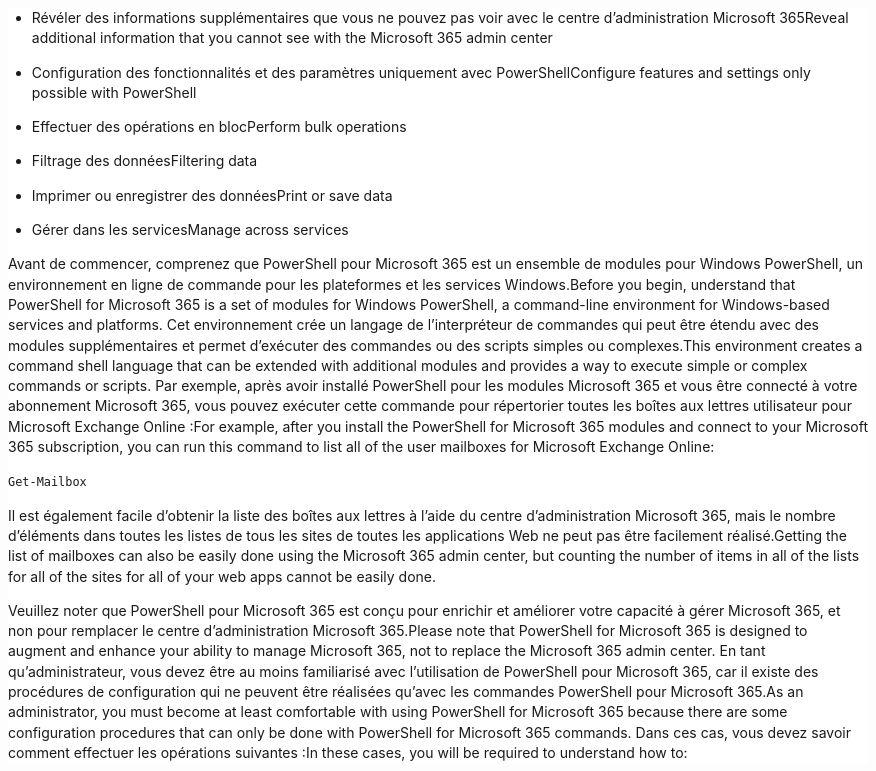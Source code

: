 - <span data-ttu-id="6892b-108">Révéler des informations supplémentaires que vous ne pouvez pas voir avec le centre d’administration Microsoft 365</span><span class="sxs-lookup"><span data-stu-id="6892b-108">Reveal additional information that you cannot see with the Microsoft 365 admin center</span></span>
    
- <span data-ttu-id="6892b-109">Configuration des fonctionnalités et des paramètres uniquement avec PowerShell</span><span class="sxs-lookup"><span data-stu-id="6892b-109">Configure features and settings only possible with PowerShell</span></span>
    
- <span data-ttu-id="6892b-110">Effectuer des opérations en bloc</span><span class="sxs-lookup"><span data-stu-id="6892b-110">Perform bulk operations</span></span>
    
- <span data-ttu-id="6892b-111">Filtrage des données</span><span class="sxs-lookup"><span data-stu-id="6892b-111">Filtering data</span></span>
    
- <span data-ttu-id="6892b-112">Imprimer ou enregistrer des données</span><span class="sxs-lookup"><span data-stu-id="6892b-112">Print or save data</span></span>
    
- <span data-ttu-id="6892b-113">Gérer dans les services</span><span class="sxs-lookup"><span data-stu-id="6892b-113">Manage across services</span></span>
    
<span data-ttu-id="6892b-114">Avant de commencer, comprenez que PowerShell pour Microsoft 365 est un ensemble de modules pour Windows PowerShell, un environnement en ligne de commande pour les plateformes et les services Windows.</span><span class="sxs-lookup"><span data-stu-id="6892b-114">Before you begin, understand that PowerShell for Microsoft 365 is a set of modules for Windows PowerShell, a command-line environment for Windows-based services and platforms.</span></span> <span data-ttu-id="6892b-115">Cet environnement crée un langage de l’interpréteur de commandes qui peut être étendu avec des modules supplémentaires et permet d’exécuter des commandes ou des scripts simples ou complexes.</span><span class="sxs-lookup"><span data-stu-id="6892b-115">This environment creates a command shell language that can be extended with additional modules and provides a way to execute simple or complex commands or scripts.</span></span> <span data-ttu-id="6892b-116">Par exemple, après avoir installé PowerShell pour les modules Microsoft 365 et vous être connecté à votre abonnement Microsoft 365, vous pouvez exécuter cette commande pour répertorier toutes les boîtes aux lettres utilisateur pour Microsoft Exchange Online :</span><span class="sxs-lookup"><span data-stu-id="6892b-116">For example, after you install the PowerShell for Microsoft 365 modules and connect to your Microsoft 365 subscription, you can run this command to list all of the user mailboxes for Microsoft Exchange Online:</span></span>
  
```powershell
Get-Mailbox
```

<span data-ttu-id="6892b-117">Il est également facile d’obtenir la liste des boîtes aux lettres à l’aide du centre d’administration Microsoft 365, mais le nombre d’éléments dans toutes les listes de tous les sites de toutes les applications Web ne peut pas être facilement réalisé.</span><span class="sxs-lookup"><span data-stu-id="6892b-117">Getting the list of mailboxes can also be easily done using the Microsoft 365 admin center, but counting the number of items in all of the lists for all of the sites for all of your web apps cannot be easily done.</span></span>
  
<span data-ttu-id="6892b-118">Veuillez noter que PowerShell pour Microsoft 365 est conçu pour enrichir et améliorer votre capacité à gérer Microsoft 365, et non pour remplacer le centre d’administration Microsoft 365.</span><span class="sxs-lookup"><span data-stu-id="6892b-118">Please note that PowerShell for Microsoft 365 is designed to augment and enhance your ability to manage Microsoft 365, not to replace the Microsoft 365 admin center.</span></span> <span data-ttu-id="6892b-119">En tant qu’administrateur, vous devez être au moins familiarisé avec l’utilisation de PowerShell pour Microsoft 365, car il existe des procédures de configuration qui ne peuvent être réalisées qu’avec les commandes PowerShell pour Microsoft 365.</span><span class="sxs-lookup"><span data-stu-id="6892b-119">As an administrator, you must become at least comfortable with using PowerShell for Microsoft 365 because there are some configuration procedures that can only be done with PowerShell for Microsoft 365 commands.</span></span> <span data-ttu-id="6892b-120">Dans ces cas, vous devez savoir comment effectuer les opérations suivantes :</span><span class="sxs-lookup"><span data-stu-id="6892b-120">In these cases, you will be required to understand how to:</span></span>
  